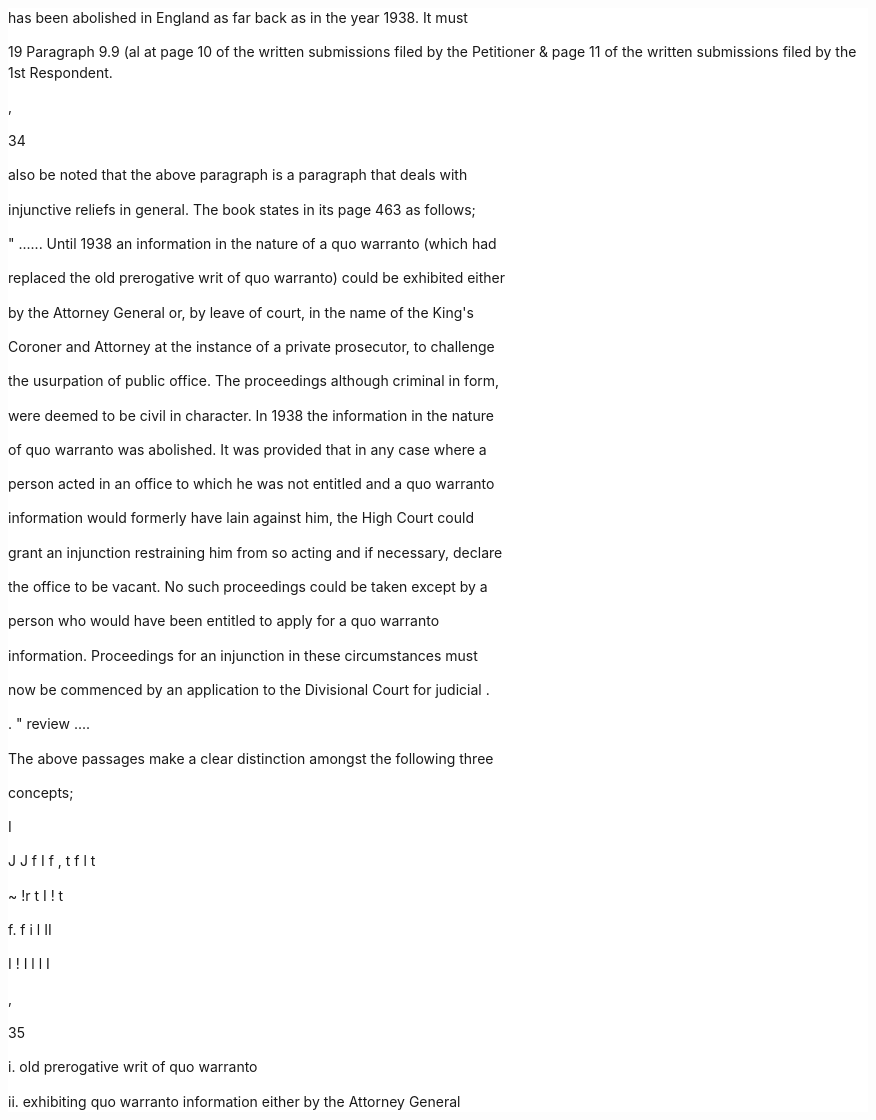 has been abolished in England as far back as in the year 1938. It must

19 Paragraph 9.9 (al at page 10 of the written submissions filed by the Petitioner & page 11 of the written submissions filed by the 1st Respondent.

,

34

also be noted that the above paragraph is a paragraph that deals with

injunctive reliefs in general. The book states in its page 463 as follows;

" ...... Until 1938 an information in the nature of a quo warranto (which had

replaced the old prerogative writ of quo warranto) could be exhibited either

by the Attorney General or, by leave of court, in the name of the King's

Coroner and Attorney at the instance of a private prosecutor, to challenge

the usurpation of public office. The proceedings although criminal in form,

were deemed to be civil in character. In 1938 the information in the nature

of quo warranto was abolished. It was provided that in any case where a

person acted in an office to which he was not entitled and a quo warranto

information would formerly have lain against him, the High Court could

grant an injunction restraining him from so acting and if necessary, declare

the office to be vacant. No such proceedings could be taken except by a

person who would have been entitled to apply for a quo warranto

information. Proceedings for an injunction in these circumstances must

now be commenced by an application to the Divisional Court for judicial .

. " review ....

The above passages make a clear distinction amongst the following three

concepts;

I

J J f I f , t f l t

~ !r t I ! t

f. f i l II

I ! I l l I

,

35

i. old prerogative writ of quo warranto

ii. exhibiting quo warranto information either by the Attorney General
